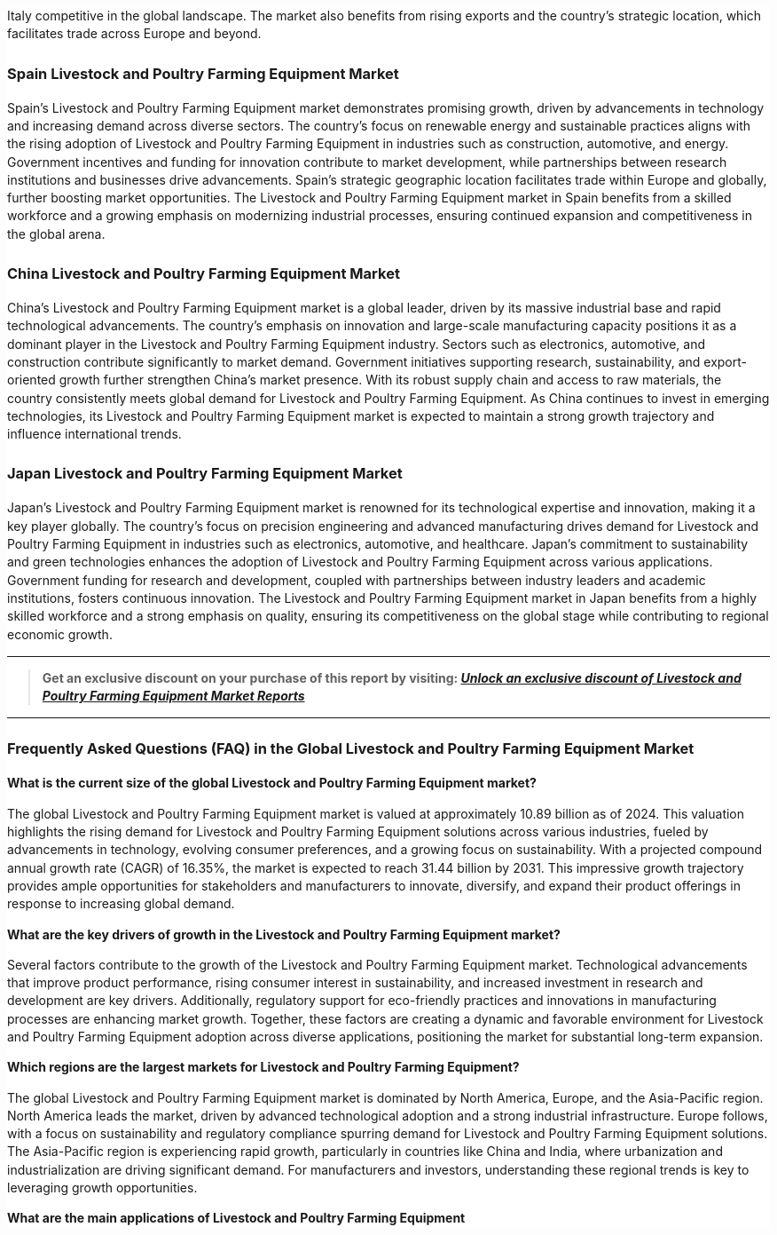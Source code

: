 Italy competitive in the global landscape. The market also benefits from rising exports and the country&rsquo;s strategic location, which facilitates trade across Europe and beyond.</p><h3>Spain Livestock and Poultry Farming Equipment Market</h3><p>Spain&rsquo;s Livestock and Poultry Farming Equipment market demonstrates promising growth, driven by advancements in technology and increasing demand across diverse sectors. The country&rsquo;s focus on renewable energy and sustainable practices aligns with the rising adoption of Livestock and Poultry Farming Equipment in industries such as construction, automotive, and energy. Government incentives and funding for innovation contribute to market development, while partnerships between research institutions and businesses drive advancements. Spain&rsquo;s strategic geographic location facilitates trade within Europe and globally, further boosting market opportunities. The Livestock and Poultry Farming Equipment market in Spain benefits from a skilled workforce and a growing emphasis on modernizing industrial processes, ensuring continued expansion and competitiveness in the global arena.</p><h3>China Livestock and Poultry Farming Equipment Market</h3><p>China&rsquo;s Livestock and Poultry Farming Equipment market is a global leader, driven by its massive industrial base and rapid technological advancements. The country&rsquo;s emphasis on innovation and large-scale manufacturing capacity positions it as a dominant player in the Livestock and Poultry Farming Equipment industry. Sectors such as electronics, automotive, and construction contribute significantly to market demand. Government initiatives supporting research, sustainability, and export-oriented growth further strengthen China&rsquo;s market presence. With its robust supply chain and access to raw materials, the country consistently meets global demand for Livestock and Poultry Farming Equipment. As China continues to invest in emerging technologies, its Livestock and Poultry Farming Equipment market is expected to maintain a strong growth trajectory and influence international trends.</p><h3>Japan Livestock and Poultry Farming Equipment Market</h3><p>Japan&rsquo;s Livestock and Poultry Farming Equipment market is renowned for its technological expertise and innovation, making it a key player globally. The country&rsquo;s focus on precision engineering and advanced manufacturing drives demand for Livestock and Poultry Farming Equipment in industries such as electronics, automotive, and healthcare. Japan&rsquo;s commitment to sustainability and green technologies enhances the adoption of Livestock and Poultry Farming Equipment across various applications. Government funding for research and development, coupled with partnerships between industry leaders and academic institutions, fosters continuous innovation. The Livestock and Poultry Farming Equipment market in Japan benefits from a highly skilled workforce and a strong emphasis on quality, ensuring its competitiveness on the global stage while contributing to regional economic growth.</p><hr /><blockquote><p><strong>Get an exclusive discount on your purchase of this report by visiting: <em><a href="://marketresearchpulse.com/ask-for-discount/26926?utm_source=Github&amp;utm_medium=029">Unlock an exclusive discount of Livestock and Poultry Farming Equipment Market Reports</a></em>&nbsp;</strong></p></blockquote><hr /><h3>Frequently Asked Questions (FAQ) in the Global Livestock and Poultry Farming Equipment Market</h3><p><strong>What is the current size of the global Livestock and Poultry Farming Equipment market?</strong></p><p>The global Livestock and Poultry Farming Equipment market is valued at approximately 10.89 billion as of 2024. This valuation highlights the rising demand for Livestock and Poultry Farming Equipment solutions across various industries, fueled by advancements in technology, evolving consumer preferences, and a growing focus on sustainability. With a projected compound annual growth rate (CAGR) of 16.35%, the market is expected to reach 31.44 billion by 2031. This impressive growth trajectory provides ample opportunities for stakeholders and manufacturers to innovate, diversify, and expand their product offerings in response to increasing global demand.</p><p><strong>What are the key drivers of growth in the Livestock and Poultry Farming Equipment market?</strong></p><p>Several factors contribute to the growth of the Livestock and Poultry Farming Equipment market. Technological advancements that improve product performance, rising consumer interest in sustainability, and increased investment in research and development are key drivers. Additionally, regulatory support for eco-friendly practices and innovations in manufacturing processes are enhancing market growth. Together, these factors are creating a dynamic and favorable environment for Livestock and Poultry Farming Equipment adoption across diverse applications, positioning the market for substantial long-term expansion.</p><p><strong>Which regions are the largest markets for Livestock and Poultry Farming Equipment?</strong></p><p>The global Livestock and Poultry Farming Equipment market is dominated by North America, Europe, and the Asia-Pacific region. North America leads the market, driven by advanced technological adoption and a strong industrial infrastructure. Europe follows, with a focus on sustainability and regulatory compliance spurring demand for Livestock and Poultry Farming Equipment solutions. The Asia-Pacific region is experiencing rapid growth, particularly in countries like China and India, where urbanization and industrialization are driving significant demand. For manufacturers and investors, understanding these regional trends is key to leveraging growth opportunities.</p><p><strong>What are the main applications of Livestock and Poultry Farming Equipment